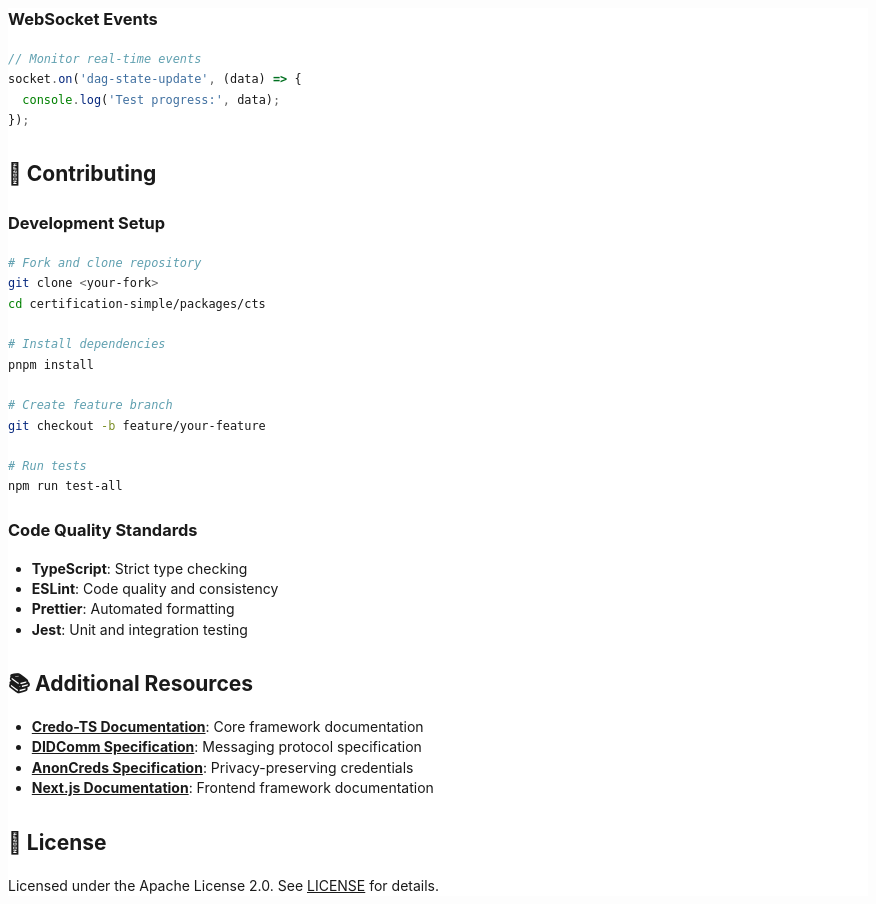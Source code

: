 ### **WebSocket Events**
```javascript
// Monitor real-time events
socket.on('dag-state-update', (data) => {
  console.log('Test progress:', data);
});
```

## 🤝 Contributing

### **Development Setup**
```bash
# Fork and clone repository
git clone <your-fork>
cd certification-simple/packages/cts

# Install dependencies
pnpm install

# Create feature branch
git checkout -b feature/your-feature

# Run tests
npm run test-all
```

### **Code Quality Standards**
- **TypeScript**: Strict type checking
- **ESLint**: Code quality and consistency
- **Prettier**: Automated formatting
- **Jest**: Unit and integration testing

## 📚 Additional Resources

- **[Credo-TS Documentation](https://docs.credo.tech/)**: Core framework documentation
- **[DIDComm Specification](https://identity.foundation/didcomm-messaging/spec/)**: Messaging protocol specification
- **[AnonCreds Specification](https://anoncreds-wg.github.io/anoncreds-spec/)**: Privacy-preserving credentials
- **[Next.js Documentation](https://nextjs.org/docs)**: Frontend framework documentation

## 📄 License

Licensed under the Apache License 2.0. See [LICENSE](../../LICENSE) for details.
